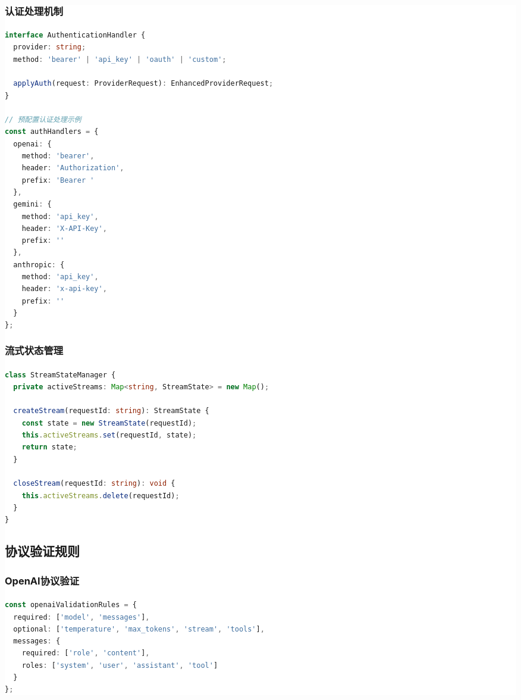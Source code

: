 
### 认证处理机制
```typescript
interface AuthenticationHandler {
  provider: string;
  method: 'bearer' | 'api_key' | 'oauth' | 'custom';
  
  applyAuth(request: ProviderRequest): EnhancedProviderRequest;
}

// 预配置认证处理示例
const authHandlers = {
  openai: {
    method: 'bearer',
    header: 'Authorization',
    prefix: 'Bearer '
  },
  gemini: {
    method: 'api_key',
    header: 'X-API-Key',
    prefix: ''
  },
  anthropic: {
    method: 'api_key',
    header: 'x-api-key',
    prefix: ''
  }
};
```

### 流式状态管理
```typescript
class StreamStateManager {
  private activeStreams: Map<string, StreamState> = new Map();
  
  createStream(requestId: string): StreamState {
    const state = new StreamState(requestId);
    this.activeStreams.set(requestId, state);
    return state;
  }
  
  closeStream(requestId: string): void {
    this.activeStreams.delete(requestId);
  }
}
```

## 协议验证规则

### OpenAI协议验证
```typescript
const openaiValidationRules = {
  required: ['model', 'messages'],
  optional: ['temperature', 'max_tokens', 'stream', 'tools'],
  messages: {
    required: ['role', 'content'],
    roles: ['system', 'user', 'assistant', 'tool']
  }
};
```
